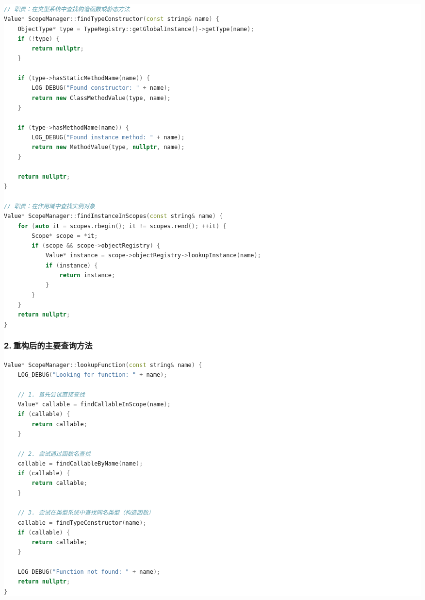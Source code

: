 ```cpp
// 职责：在类型系统中查找构造函数或静态方法
Value* ScopeManager::findTypeConstructor(const string& name) {
    ObjectType* type = TypeRegistry::getGlobalInstance()->getType(name);
    if (!type) {
        return nullptr;
    }
    
    if (type->hasStaticMethodName(name)) {
        LOG_DEBUG("Found constructor: " + name);
        return new ClassMethodValue(type, name);
    }
    
    if (type->hasMethodName(name)) {
        LOG_DEBUG("Found instance method: " + name);
        return new MethodValue(type, nullptr, name);
    }
    
    return nullptr;
}

// 职责：在作用域中查找实例对象
Value* ScopeManager::findInstanceInScopes(const string& name) {
    for (auto it = scopes.rbegin(); it != scopes.rend(); ++it) {
        Scope* scope = *it;
        if (scope && scope->objectRegistry) {
            Value* instance = scope->objectRegistry->lookupInstance(name);
            if (instance) {
                return instance;
            }
        }
    }
    return nullptr;
}
```

### 2. 重构后的主要查询方法

```cpp
Value* ScopeManager::lookupFunction(const string& name) {
    LOG_DEBUG("Looking for function: " + name);
    
    // 1. 首先尝试直接查找
    Value* callable = findCallableInScope(name);
    if (callable) {
        return callable;
    }
    
    // 2. 尝试通过函数名查找
    callable = findCallableByName(name);
    if (callable) {
        return callable;
    }
    
    // 3. 尝试在类型系统中查找同名类型（构造函数）
    callable = findTypeConstructor(name);
    if (callable) {
        return callable;
    }
    
    LOG_DEBUG("Function not found: " + name);
    return nullptr;
}
```
